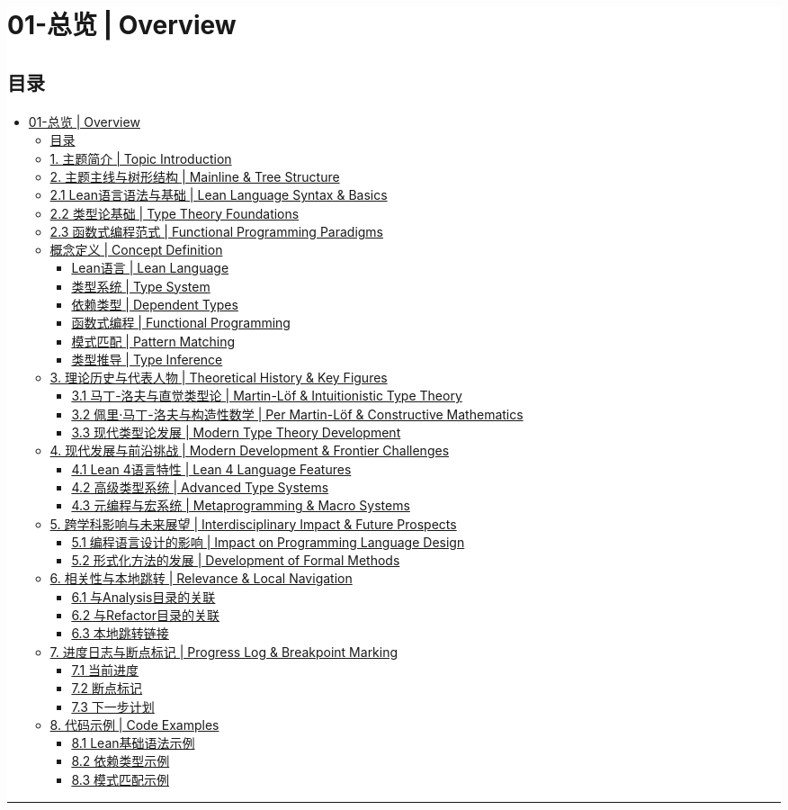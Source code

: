 # 01-总览 | Overview

## 目录

- [01-总览 | Overview](#01-总览--overview)
  - [目录](#目录)
  - [1. 主题简介 | Topic Introduction](#1-主题简介--topic-introduction)
  - [2. 主题主线与树形结构 | Mainline \& Tree Structure](#2-主题主线与树形结构--mainline--tree-structure)
  - [2.1 Lean语言语法与基础 | Lean Language Syntax \& Basics](#21-lean语言语法与基础--lean-language-syntax--basics)
  - [2.2 类型论基础 | Type Theory Foundations](#22-类型论基础--type-theory-foundations)
  - [2.3 函数式编程范式 | Functional Programming Paradigms](#23-函数式编程范式--functional-programming-paradigms)
  - [概念定义 | Concept Definition](#概念定义--concept-definition)
    - [Lean语言 | Lean Language](#lean语言--lean-language)
    - [类型系统 | Type System](#类型系统--type-system)
    - [依赖类型 | Dependent Types](#依赖类型--dependent-types)
    - [函数式编程 | Functional Programming](#函数式编程--functional-programming)
    - [模式匹配 | Pattern Matching](#模式匹配--pattern-matching)
    - [类型推导 | Type Inference](#类型推导--type-inference)
  - [3. 理论历史与代表人物 | Theoretical History \& Key Figures](#3-理论历史与代表人物--theoretical-history--key-figures)
    - [3.1 马丁-洛夫与直觉类型论 | Martin-Löf \& Intuitionistic Type Theory](#31-马丁-洛夫与直觉类型论--martin-löf--intuitionistic-type-theory)
    - [3.2 佩里·马丁-洛夫与构造性数学 | Per Martin-Löf \& Constructive Mathematics](#32-佩里马丁-洛夫与构造性数学--per-martin-löf--constructive-mathematics)
    - [3.3 现代类型论发展 | Modern Type Theory Development](#33-现代类型论发展--modern-type-theory-development)
  - [4. 现代发展与前沿挑战 | Modern Development \& Frontier Challenges](#4-现代发展与前沿挑战--modern-development--frontier-challenges)
    - [4.1 Lean 4语言特性 | Lean 4 Language Features](#41-lean-4语言特性--lean-4-language-features)
    - [4.2 高级类型系统 | Advanced Type Systems](#42-高级类型系统--advanced-type-systems)
    - [4.3 元编程与宏系统 | Metaprogramming \& Macro Systems](#43-元编程与宏系统--metaprogramming--macro-systems)
  - [5. 跨学科影响与未来展望 | Interdisciplinary Impact \& Future Prospects](#5-跨学科影响与未来展望--interdisciplinary-impact--future-prospects)
    - [5.1 编程语言设计的影响 | Impact on Programming Language Design](#51-编程语言设计的影响--impact-on-programming-language-design)
    - [5.2 形式化方法的发展 | Development of Formal Methods](#52-形式化方法的发展--development-of-formal-methods)
  - [6. 相关性与本地跳转 | Relevance \& Local Navigation](#6-相关性与本地跳转--relevance--local-navigation)
    - [6.1 与Analysis目录的关联](#61-与analysis目录的关联)
    - [6.2 与Refactor目录的关联](#62-与refactor目录的关联)
    - [6.3 本地跳转链接](#63-本地跳转链接)
  - [7. 进度日志与断点标记 | Progress Log \& Breakpoint Marking](#7-进度日志与断点标记--progress-log--breakpoint-marking)
    - [7.1 当前进度](#71-当前进度)
    - [7.2 断点标记](#72-断点标记)
    - [7.3 下一步计划](#73-下一步计划)
  - [8. 代码示例 | Code Examples](#8-代码示例--code-examples)
    - [8.1 Lean基础语法示例](#81-lean基础语法示例)
    - [8.2 依赖类型示例](#82-依赖类型示例)
    - [8.3 模式匹配示例](#83-模式匹配示例)

---
